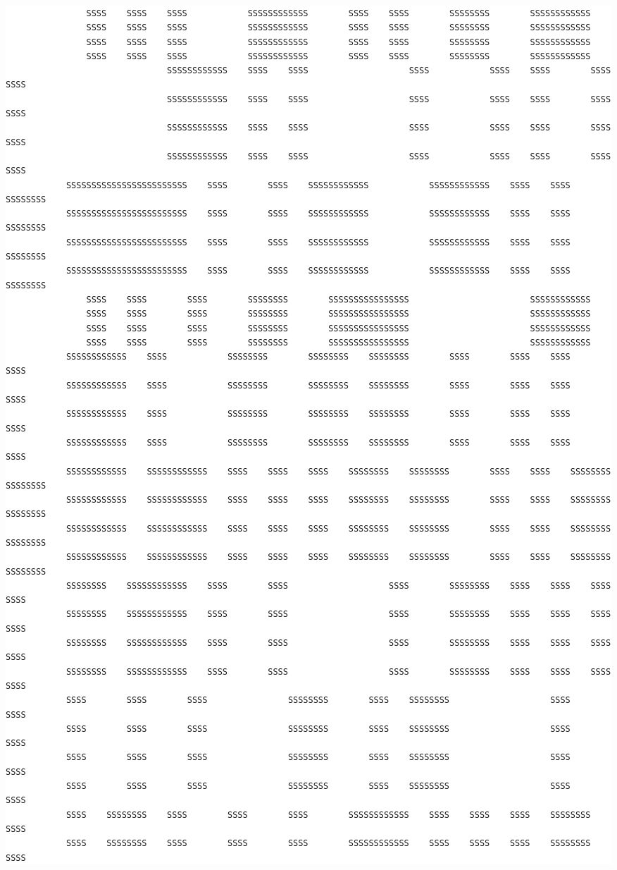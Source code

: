                    SSSS    SSSS    SSSS            SSSSSSSSSSSS        SSSS    SSSS        SSSSSSSS        SSSSSSSSSSSS                            
                    SSSS    SSSS    SSSS            SSSSSSSSSSSS        SSSS    SSSS        SSSSSSSS        SSSSSSSSSSSS                            
                    SSSS    SSSS    SSSS            SSSSSSSSSSSS        SSSS    SSSS        SSSSSSSS        SSSSSSSSSSSS                            
                    SSSS    SSSS    SSSS            SSSSSSSSSSSS        SSSS    SSSS        SSSSSSSS        SSSSSSSSSSSS                            
                                    SSSSSSSSSSSS    SSSS    SSSS                    SSSS            SSSS    SSSS        SSSSSSSS                    
                                    SSSSSSSSSSSS    SSSS    SSSS                    SSSS            SSSS    SSSS        SSSSSSSS                    
                                    SSSSSSSSSSSS    SSSS    SSSS                    SSSS            SSSS    SSSS        SSSSSSSS                    
                                    SSSSSSSSSSSS    SSSS    SSSS                    SSSS            SSSS    SSSS        SSSSSSSS                    
                SSSSSSSSSSSSSSSSSSSSSSSS    SSSS        SSSS    SSSSSSSSSSSS            SSSSSSSSSSSS    SSSS    SSSS        SSSSSSSS                
                SSSSSSSSSSSSSSSSSSSSSSSS    SSSS        SSSS    SSSSSSSSSSSS            SSSSSSSSSSSS    SSSS    SSSS        SSSSSSSS                
                SSSSSSSSSSSSSSSSSSSSSSSS    SSSS        SSSS    SSSSSSSSSSSS            SSSSSSSSSSSS    SSSS    SSSS        SSSSSSSS                
                SSSSSSSSSSSSSSSSSSSSSSSS    SSSS        SSSS    SSSSSSSSSSSS            SSSSSSSSSSSS    SSSS    SSSS        SSSSSSSS                
                    SSSS    SSSS        SSSS        SSSSSSSS        SSSSSSSSSSSSSSSS                        SSSSSSSSSSSS                            
                    SSSS    SSSS        SSSS        SSSSSSSS        SSSSSSSSSSSSSSSS                        SSSSSSSSSSSS                            
                    SSSS    SSSS        SSSS        SSSSSSSS        SSSSSSSSSSSSSSSS                        SSSSSSSSSSSS                            
                    SSSS    SSSS        SSSS        SSSSSSSS        SSSSSSSSSSSSSSSS                        SSSSSSSSSSSS                            
                SSSSSSSSSSSS    SSSS            SSSSSSSS        SSSSSSSS    SSSSSSSS        SSSS        SSSS    SSSS        SSSS                    
                SSSSSSSSSSSS    SSSS            SSSSSSSS        SSSSSSSS    SSSSSSSS        SSSS        SSSS    SSSS        SSSS                    
                SSSSSSSSSSSS    SSSS            SSSSSSSS        SSSSSSSS    SSSSSSSS        SSSS        SSSS    SSSS        SSSS                    
                SSSSSSSSSSSS    SSSS            SSSSSSSS        SSSSSSSS    SSSSSSSS        SSSS        SSSS    SSSS        SSSS                    
                SSSSSSSSSSSS    SSSSSSSSSSSS    SSSS    SSSS    SSSS    SSSSSSSS    SSSSSSSS        SSSS    SSSS    SSSSSSSSSSSSSSSS                
                SSSSSSSSSSSS    SSSSSSSSSSSS    SSSS    SSSS    SSSS    SSSSSSSS    SSSSSSSS        SSSS    SSSS    SSSSSSSSSSSSSSSS                
                SSSSSSSSSSSS    SSSSSSSSSSSS    SSSS    SSSS    SSSS    SSSSSSSS    SSSSSSSS        SSSS    SSSS    SSSSSSSSSSSSSSSS                
                SSSSSSSSSSSS    SSSSSSSSSSSS    SSSS    SSSS    SSSS    SSSSSSSS    SSSSSSSS        SSSS    SSSS    SSSSSSSSSSSSSSSS                
                SSSSSSSS    SSSSSSSSSSSS    SSSS        SSSS                    SSSS        SSSSSSSS    SSSS    SSSS    SSSS    SSSS                
                SSSSSSSS    SSSSSSSSSSSS    SSSS        SSSS                    SSSS        SSSSSSSS    SSSS    SSSS    SSSS    SSSS                
                SSSSSSSS    SSSSSSSSSSSS    SSSS        SSSS                    SSSS        SSSSSSSS    SSSS    SSSS    SSSS    SSSS                
                SSSSSSSS    SSSSSSSSSSSS    SSSS        SSSS                    SSSS        SSSSSSSS    SSSS    SSSS    SSSS    SSSS                
                SSSS        SSSS        SSSS                SSSSSSSS        SSSS    SSSSSSSS                    SSSS        SSSS                    
                SSSS        SSSS        SSSS                SSSSSSSS        SSSS    SSSSSSSS                    SSSS        SSSS                    
                SSSS        SSSS        SSSS                SSSSSSSS        SSSS    SSSSSSSS                    SSSS        SSSS                    
                SSSS        SSSS        SSSS                SSSSSSSS        SSSS    SSSSSSSS                    SSSS        SSSS                    
                SSSS    SSSSSSSS    SSSS        SSSS        SSSS        SSSSSSSSSSSS    SSSS    SSSS    SSSS    SSSSSSSS        SSSS                
                SSSS    SSSSSSSS    SSSS        SSSS        SSSS        SSSSSSSSSSSS    SSSS    SSSS    SSSS    SSSSSSSS        SSSS                